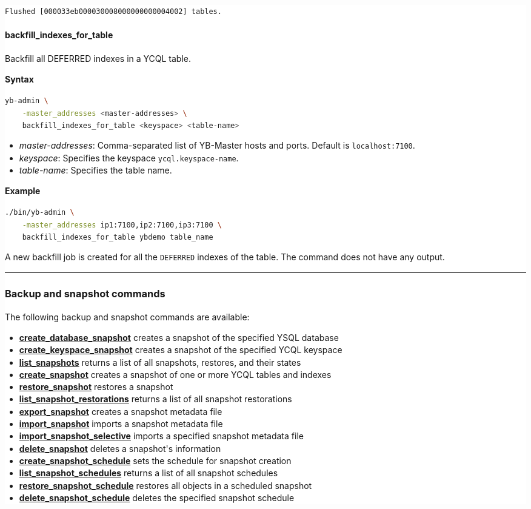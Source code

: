 ```output
Flushed [000033eb000030008000000000004002] tables.
```

#### backfill_indexes_for_table

Backfill all DEFERRED indexes in a YCQL table.

**Syntax**

```sh
yb-admin \
    -master_addresses <master-addresses> \
    backfill_indexes_for_table <keyspace> <table-name>
```

* *master-addresses*: Comma-separated list of YB-Master hosts and ports. Default is `localhost:7100`.
* *keyspace*: Specifies the keyspace `ycql.keyspace-name`.
* *table-name*: Specifies the table name.

**Example**

```sh
./bin/yb-admin \
    -master_addresses ip1:7100,ip2:7100,ip3:7100 \
    backfill_indexes_for_table ybdemo table_name
```

A new backfill job is created for all the `DEFERRED` indexes of the table. The command does not have any output.

---

### Backup and snapshot commands

The following backup and snapshot commands are available:

* [**create_database_snapshot**](#create-database-snapshot) creates a snapshot of the specified YSQL database
* [**create_keyspace_snapshot**](#create-keyspace-snapshot) creates a snapshot of the specified YCQL keyspace
* [**list_snapshots**](#list-snapshots) returns a list of all snapshots, restores, and their states
* [**create_snapshot**](#create-snapshot) creates a snapshot of one or more YCQL tables and indexes
* [**restore_snapshot**](#restore-snapshot) restores a snapshot
* [**list_snapshot_restorations**](#list-snapshot-restorations) returns a list of all snapshot restorations
* [**export_snapshot**](#export-snapshot) creates a snapshot metadata file
* [**import_snapshot**](#import-snapshot) imports a snapshot metadata file
* [**import_snapshot_selective**](#import-snapshot-selective) imports a specified snapshot metadata file
* [**delete_snapshot**](#delete-snapshot) deletes a snapshot's information
* [**create_snapshot_schedule**](#create-snapshot-schedule) sets the schedule for snapshot creation
* [**list_snapshot_schedules**](#list-snapshot-schedules) returns a list of all snapshot schedules
* [**restore_snapshot_schedule**](#restore-snapshot-schedule) restores all objects in a scheduled snapshot
* [**delete_snapshot_schedule**](#delete-snapshot-schedule) deletes the specified snapshot schedule
